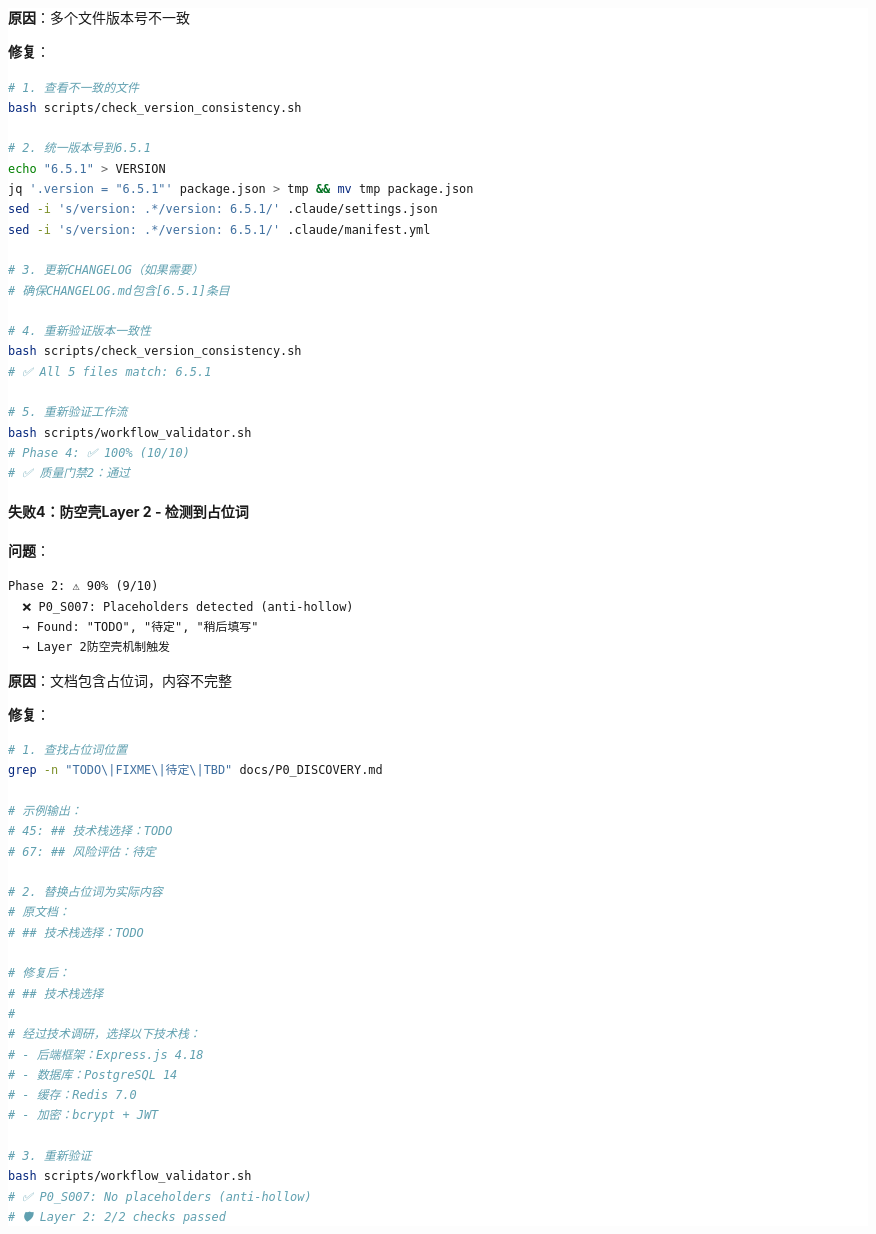 **原因**：多个文件版本号不一致

**修复**：
```bash
# 1. 查看不一致的文件
bash scripts/check_version_consistency.sh

# 2. 统一版本号到6.5.1
echo "6.5.1" > VERSION
jq '.version = "6.5.1"' package.json > tmp && mv tmp package.json
sed -i 's/version: .*/version: 6.5.1/' .claude/settings.json
sed -i 's/version: .*/version: 6.5.1/' .claude/manifest.yml

# 3. 更新CHANGELOG（如果需要）
# 确保CHANGELOG.md包含[6.5.1]条目

# 4. 重新验证版本一致性
bash scripts/check_version_consistency.sh
# ✅ All 5 files match: 6.5.1

# 5. 重新验证工作流
bash scripts/workflow_validator.sh
# Phase 4: ✅ 100% (10/10)
# ✅ 质量门禁2：通过
```

#### 失败4：防空壳Layer 2 - 检测到占位词

**问题**：
```
Phase 2: ⚠️ 90% (9/10)
  ❌ P0_S007: Placeholders detected (anti-hollow)
  → Found: "TODO", "待定", "稍后填写"
  → Layer 2防空壳机制触发
```

**原因**：文档包含占位词，内容不完整

**修复**：
```bash
# 1. 查找占位词位置
grep -n "TODO\|FIXME\|待定\|TBD" docs/P0_DISCOVERY.md

# 示例输出：
# 45: ## 技术栈选择：TODO
# 67: ## 风险评估：待定

# 2. 替换占位词为实际内容
# 原文档：
# ## 技术栈选择：TODO

# 修复后：
# ## 技术栈选择
#
# 经过技术调研，选择以下技术栈：
# - 后端框架：Express.js 4.18
# - 数据库：PostgreSQL 14
# - 缓存：Redis 7.0
# - 加密：bcrypt + JWT

# 3. 重新验证
bash scripts/workflow_validator.sh
# ✅ P0_S007: No placeholders (anti-hollow)
# 🛡️ Layer 2: 2/2 checks passed
```
